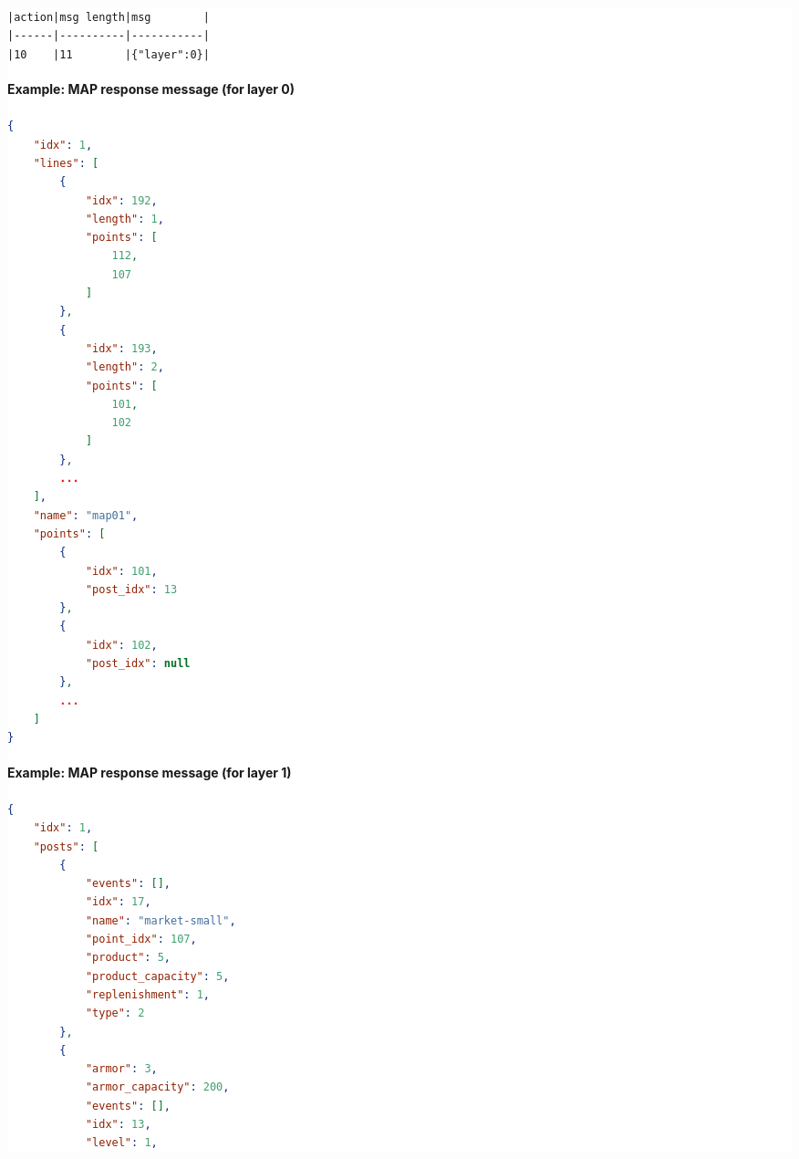     |action|msg length|msg        |
    |------|----------|-----------|
    |10    |11        |{"layer":0}|

#### Example: MAP response message (for layer 0)

``` JSON
{
    "idx": 1,
    "lines": [
        {
            "idx": 192,
            "length": 1,
            "points": [
                112,
                107
            ]
        },
        {
            "idx": 193,
            "length": 2,
            "points": [
                101,
                102
            ]
        },
        ...
    ],
    "name": "map01",
    "points": [
        {
            "idx": 101,
            "post_idx": 13
        },
        {
            "idx": 102,
            "post_idx": null
        },
        ...
    ]
}
```

#### Example: MAP response message (for layer 1)

``` JSON
{
    "idx": 1,
    "posts": [
        {
            "events": [],
            "idx": 17,
            "name": "market-small",
            "point_idx": 107,
            "product": 5,
            "product_capacity": 5,
            "replenishment": 1,
            "type": 2
        },
        {
            "armor": 3,
            "armor_capacity": 200,
            "events": [],
            "idx": 13,
            "level": 1,
```